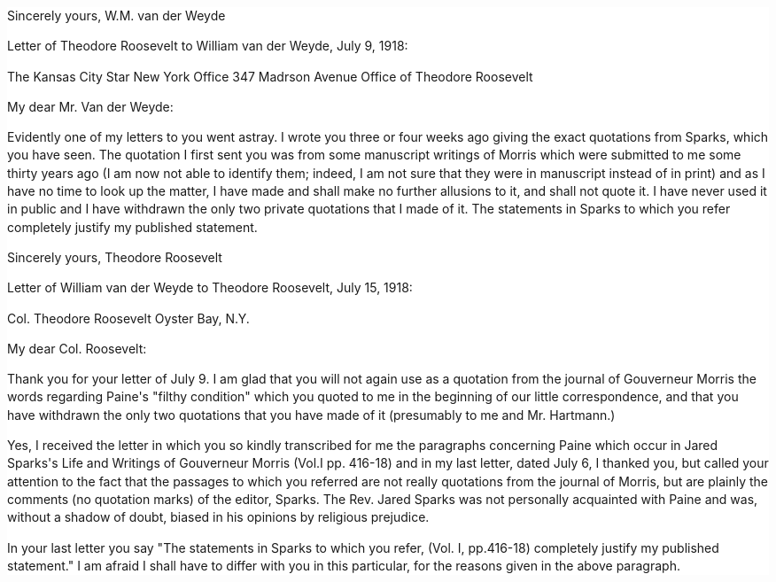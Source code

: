    Sincerely yours,
   W.M. van der Weyde



   Letter of Theodore Roosevelt to William van der Weyde, July 9, 1918:

   The Kansas City Star
   New York Office
   347 Madrson Avenue
   Office of Theodore Roosevelt

   My dear Mr. Van der Weyde:

   Evidently one of my letters to you went astray. I wrote you three or four
   weeks ago giving the exact quotations from Sparks, which you have seen.
   The quotation I first sent you was from some manuscript writings of Morris
   which were submitted to me some thirty years ago (I am now not able to
   identify them; indeed, I am not sure that they were in manuscript instead
   of in print) and as I have no time to look up the matter, I have made and
   shall make no further allusions to it, and shall not quote it. I have
   never used it in public and I have withdrawn the only two private
   quotations that I made of it. The statements in Sparks to which you refer
   completely justify my published statement.

   Sincerely yours,
   Theodore Roosevelt



   Letter of William van der Weyde to Theodore Roosevelt, July 15, 1918:

   Col. Theodore Roosevelt
   Oyster Bay, N.Y.

   My dear Col. Roosevelt:

   Thank you for your letter of July 9. I am glad that you will not
   again use as a quotation from the journal of Gouverneur Morris the words
   regarding Paine's "filthy condition" which you quoted to me in the
   beginning of our little correspondence, and that you have withdrawn the
   only two quotations that you have made of it (presumably to me and Mr.
   Hartmann.)

   Yes, I received the letter in which you so kindly transcribed for me
   the paragraphs concerning Paine which occur in Jared Sparks's Life and
   Writings of Gouverneur Morris (Vol.I pp. 416-18) and in my last letter,
   dated July 6, I thanked you, but called your attention to the fact that
   the passages to which you referred are not really quotations from the
   journal of Morris, but are plainly the comments (no quotation marks) of
   the editor, Sparks. The Rev. Jared Sparks was not personally acquainted
   with Paine and was, without a shadow of doubt, biased in his opinions by
   religious prejudice.

   In your last letter you say "The statements in Sparks to which you
   refer, (Vol. I, pp.416-18) completely justify my published statement." I
   am afraid I shall have to differ with you in this particular, for the
   reasons given in the above paragraph.
